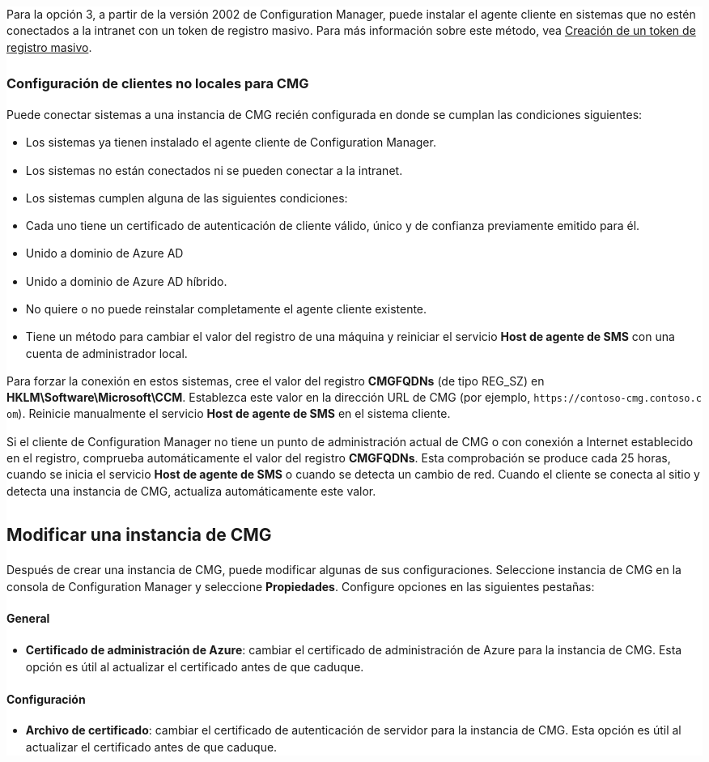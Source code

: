 Para la opción 3, a partir de la versión 2002 de Configuration Manager, puede instalar el agente cliente en sistemas que no estén conectados a la intranet con un token de registro masivo. Para más información sobre este método, vea [Creación de un token de registro masivo](../../deploy/deploy-clients-cmg-token.md#create-a-bulk-registration-token).

### <a name="configure-off-premises-clients-for-cmg"></a>Configuración de clientes no locales para CMG

Puede conectar sistemas a una instancia de CMG recién configurada en donde se cumplan las condiciones siguientes:  

- Los sistemas ya tienen instalado el agente cliente de Configuration Manager.

- Los sistemas no están conectados ni se pueden conectar a la intranet.

- Los sistemas cumplen alguna de las siguientes condiciones:

 - Cada uno tiene un certificado de autenticación de cliente válido, único y de confianza previamente emitido para él.
 
 - Unido a dominio de Azure AD
 
 - Unido a dominio de Azure AD híbrido.

- No quiere o no puede reinstalar completamente el agente cliente existente.

- Tiene un método para cambiar el valor del registro de una máquina y reiniciar el servicio **Host de agente de SMS** con una cuenta de administrador local.

Para forzar la conexión en estos sistemas, cree el valor del registro **CMGFQDNs** (de tipo REG_SZ) en **HKLM\Software\Microsoft\CCM**. Establezca este valor en la dirección URL de CMG (por ejemplo, `https://contoso-cmg.contoso.com`). Reinicie manualmente el servicio **Host de agente de SMS** en el sistema cliente.

Si el cliente de Configuration Manager no tiene un punto de administración actual de CMG o con conexión a Internet establecido en el registro, comprueba automáticamente el valor del registro **CMGFQDNs**. Esta comprobación se produce cada 25 horas, cuando se inicia el servicio **Host de agente de SMS** o cuando se detecta un cambio de red. Cuando el cliente se conecta al sitio y detecta una instancia de CMG, actualiza automáticamente este valor.

## <a name="modify-a-cmg"></a>Modificar una instancia de CMG

Después de crear una instancia de CMG, puede modificar algunas de sus configuraciones. Seleccione instancia de CMG en la consola de Configuration Manager y seleccione **Propiedades**. Configure opciones en las siguientes pestañas:  

#### <a name="general"></a>General

- **Certificado de administración de Azure**: cambiar el certificado de administración de Azure para la instancia de CMG. Esta opción es útil al actualizar el certificado antes de que caduque.  

#### <a name="settings"></a>Configuración

- **Archivo de certificado**: cambiar el certificado de autenticación de servidor para la instancia de CMG. Esta opción es útil al actualizar el certificado antes de que caduque.  
